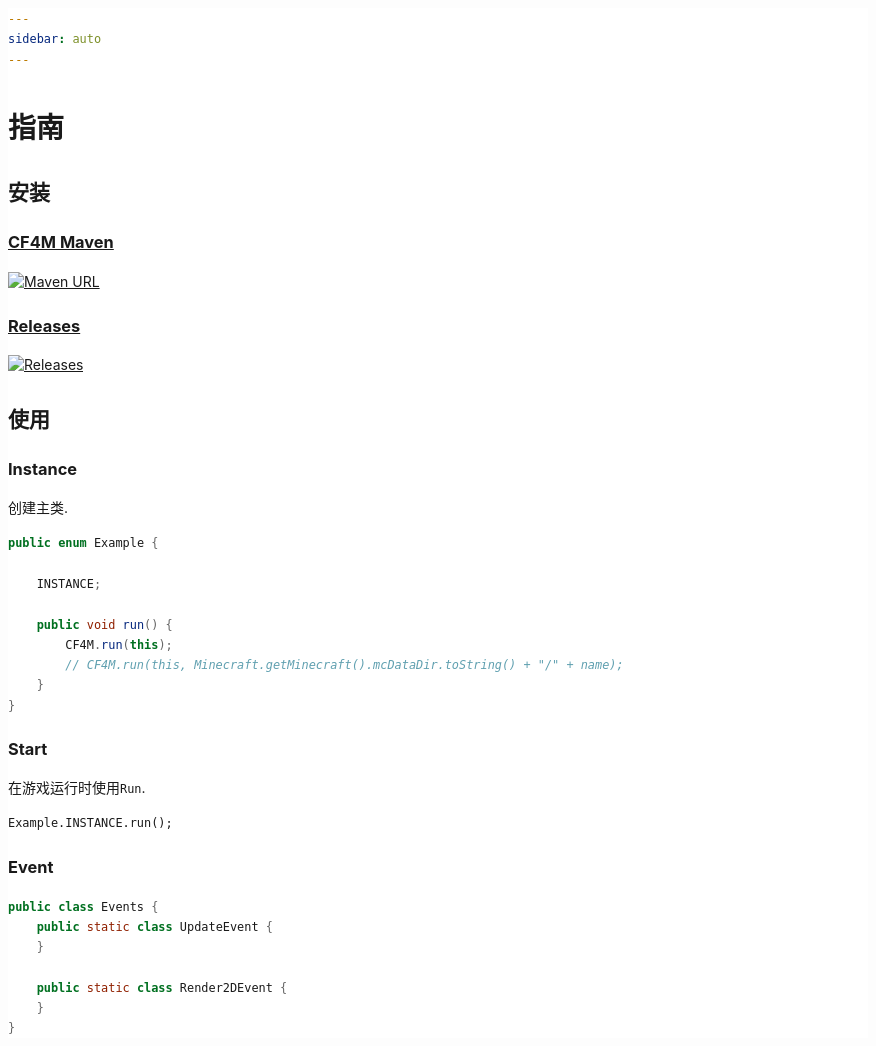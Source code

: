 ```yaml
---
sidebar: auto
---
```


# 指南

## 安装

### [CF4M Maven](https://maven.enaium.cn)

[![Maven URL](https://img.shields.io/maven-metadata/v?metadataUrl=https%3A%2F%2Fmaven.enaium.cn%2Fcn%2Fenaium%2Fcf4m%2Fcf4m%2Fmaven-metadata.xml&style=flat-square)](https://maven.enaium.cn)

### [Releases](https://github.com/cf4m/cf4m/releases)

[![Releases](https://img.shields.io/github/v/release/cf4m/cf4m?style=flat-square)](https://github.com/cf4m/cf4m/releases)

## 使用

### Instance

创建主类.

```java
public enum Example {

    INSTANCE;

    public void run() {
        CF4M.run(this);
        // CF4M.run(this, Minecraft.getMinecraft().mcDataDir.toString() + "/" + name);
    }
}
```

### Start

在游戏运行时使用`Run`.

`Example.INSTANCE.run();`


### Event

```java
public class Events {
    public static class UpdateEvent {
    }

    public static class Render2DEvent {
    }
}
```
